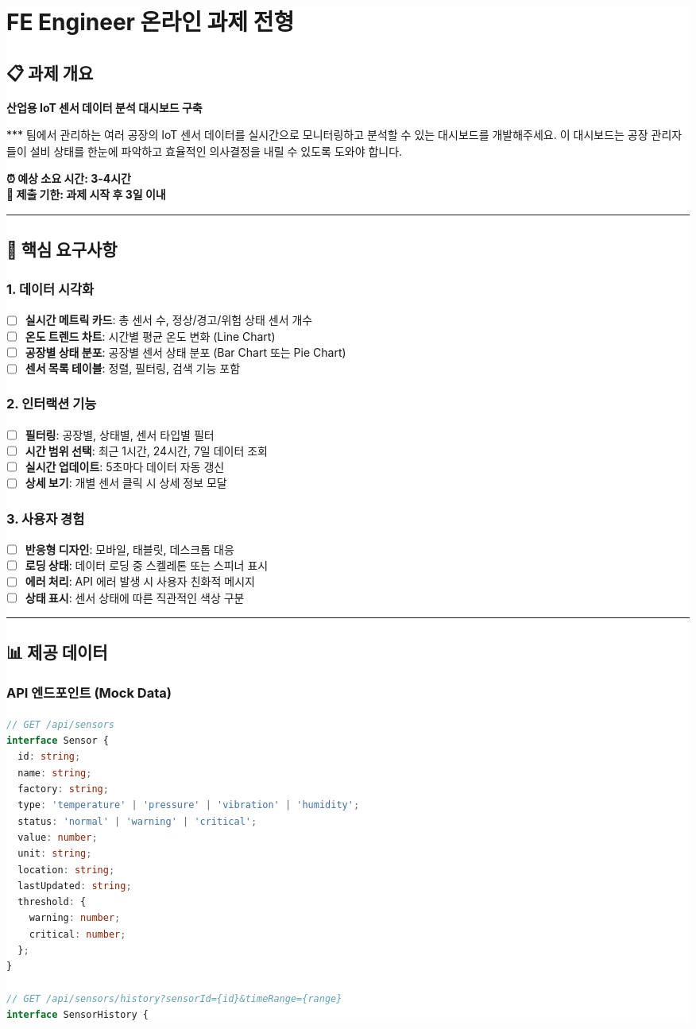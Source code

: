 # FE Engineer 온라인 과제 전형

## 📋 과제 개요

**산업용 IoT 센서 데이터 분석 대시보드 구축**

\*\*\* 팀에서 관리하는 여러 공장의 IoT 센서 데이터를 실시간으로 모니터링하고 분석할 수 있는 대시보드를 개발해주세요. 이 대시보드는 공장 관리자들이 설비 상태를 한눈에 파악하고 효율적인 의사결정을 내릴 수 있도록 도와야 합니다.

**⏰ 예상 소요 시간: 3-4시간**  
**📅 제출 기한: 과제 시작 후 3일 이내**

---

## 🎯 핵심 요구사항

### **1. 데이터 시각화**

- [ ] **실시간 메트릭 카드**: 총 센서 수, 정상/경고/위험 상태 센서 개수
- [ ] **온도 트렌드 차트**: 시간별 평균 온도 변화 (Line Chart)
- [ ] **공장별 상태 분포**: 공장별 센서 상태 분포 (Bar Chart 또는 Pie Chart)
- [ ] **센서 목록 테이블**: 정렬, 필터링, 검색 기능 포함

### **2. 인터랙션 기능**

- [ ] **필터링**: 공장별, 상태별, 센서 타입별 필터
- [ ] **시간 범위 선택**: 최근 1시간, 24시간, 7일 데이터 조회
- [ ] **실시간 업데이트**: 5초마다 데이터 자동 갱신
- [ ] **상세 보기**: 개별 센서 클릭 시 상세 정보 모달

### **3. 사용자 경험**

- [ ] **반응형 디자인**: 모바일, 태블릿, 데스크톱 대응
- [ ] **로딩 상태**: 데이터 로딩 중 스켈레톤 또는 스피너 표시
- [ ] **에러 처리**: API 에러 발생 시 사용자 친화적 메시지
- [ ] **상태 표시**: 센서 상태에 따른 직관적인 색상 구분

---

## 📊 제공 데이터

### **API 엔드포인트 (Mock Data)**

```typescript
// GET /api/sensors
interface Sensor {
  id: string;
  name: string;
  factory: string;
  type: 'temperature' | 'pressure' | 'vibration' | 'humidity';
  status: 'normal' | 'warning' | 'critical';
  value: number;
  unit: string;
  location: string;
  lastUpdated: string;
  threshold: {
    warning: number;
    critical: number;
  };
}

// GET /api/sensors/history?sensorId={id}&timeRange={range}
interface SensorHistory {
```
